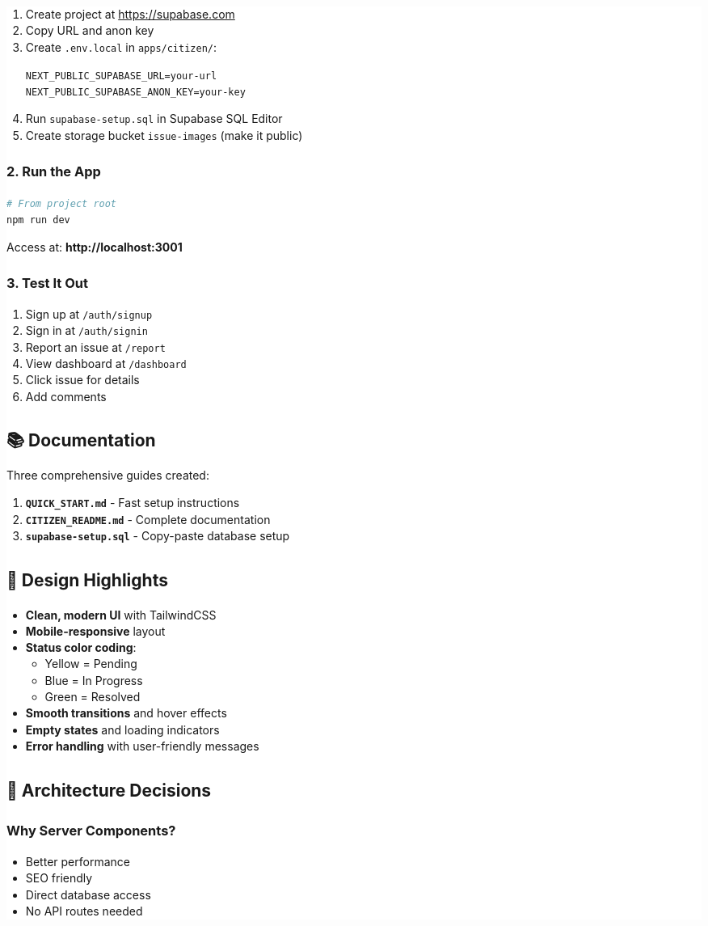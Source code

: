 1. Create project at https://supabase.com
2. Copy URL and anon key
3. Create `.env.local` in `apps/citizen/`:
   ```env
   NEXT_PUBLIC_SUPABASE_URL=your-url
   NEXT_PUBLIC_SUPABASE_ANON_KEY=your-key
   ```
4. Run `supabase-setup.sql` in Supabase SQL Editor
5. Create storage bucket `issue-images` (make it public)

### 2. Run the App

```bash
# From project root
npm run dev
```

Access at: **http://localhost:3001**

### 3. Test It Out

1. Sign up at `/auth/signup`
2. Sign in at `/auth/signin`
3. Report an issue at `/report`
4. View dashboard at `/dashboard`
5. Click issue for details
6. Add comments

## 📚 Documentation

Three comprehensive guides created:

1. **`QUICK_START.md`** - Fast setup instructions
2. **`CITIZEN_README.md`** - Complete documentation
3. **`supabase-setup.sql`** - Copy-paste database setup

## 🎨 Design Highlights

- **Clean, modern UI** with TailwindCSS
- **Mobile-responsive** layout
- **Status color coding**:
  - Yellow = Pending
  - Blue = In Progress  
  - Green = Resolved
- **Smooth transitions** and hover effects
- **Empty states** and loading indicators
- **Error handling** with user-friendly messages

## 🔧 Architecture Decisions

### Why Server Components?
- Better performance
- SEO friendly
- Direct database access
- No API routes needed
